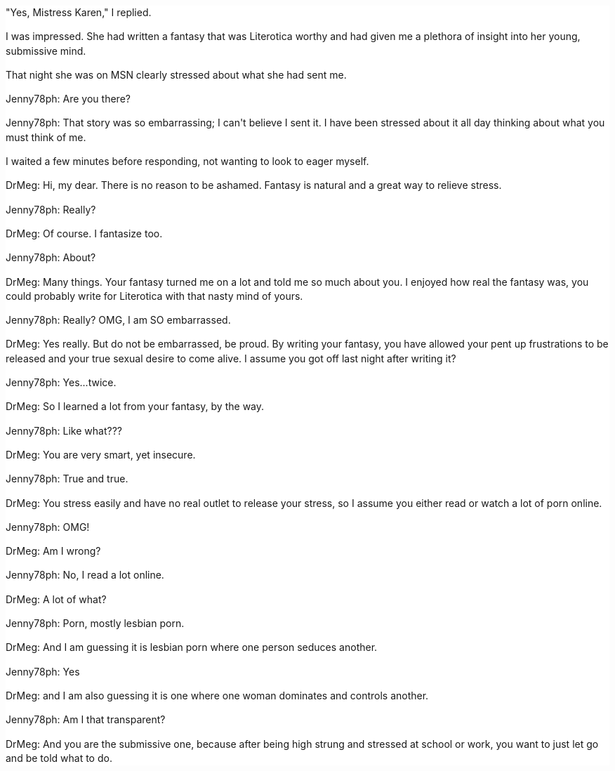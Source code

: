 "Yes, Mistress Karen," I replied. 

I was impressed. She had written a fantasy that was Literotica worthy and had given me a plethora of insight into her young, submissive mind. 

That night she was on MSN clearly stressed about what she had sent me. 

Jenny78ph: Are you there? 

Jenny78ph: That story was so embarrassing; I can't believe I sent it. I have been stressed about it all day thinking about what you must think of me. 

I waited a few minutes before responding, not wanting to look to eager myself. 

DrMeg: Hi, my dear. There is no reason to be ashamed. Fantasy is natural and a great way to relieve stress. 

Jenny78ph: Really? 

DrMeg: Of course. I fantasize too. 

Jenny78ph: About? 

DrMeg: Many things. Your fantasy turned me on a lot and told me so much about you. I enjoyed how real the fantasy was, you could probably write for Literotica with that nasty mind of yours. 

Jenny78ph: Really? OMG, I am SO embarrassed. 

DrMeg: Yes really. But do not be embarrassed, be proud. By writing your fantasy, you have allowed your pent up frustrations to be released and your true sexual desire to come alive. I assume you got off last night after writing it? 

Jenny78ph: Yes...twice. 

DrMeg: So I learned a lot from your fantasy, by the way. 

Jenny78ph: Like what??? 

DrMeg: You are very smart, yet insecure. 

Jenny78ph: True and true. 

DrMeg: You stress easily and have no real outlet to release your stress, so I assume you either read or watch a lot of porn online. 

Jenny78ph: OMG! <blushing> 

DrMeg: Am I wrong? 

Jenny78ph: No, I read a lot online. 

DrMeg: A lot of what? 

Jenny78ph: Porn, mostly lesbian porn. 

DrMeg: And I am guessing it is lesbian porn where one person seduces another. 

Jenny78ph: Yes <blushing> 

DrMeg: and I am also guessing it is one where one woman dominates and controls another. 

Jenny78ph: Am I that transparent? 

DrMeg: And you are the submissive one, because after being high strung and stressed at school or work, you want to just let go and be told what to do. 
